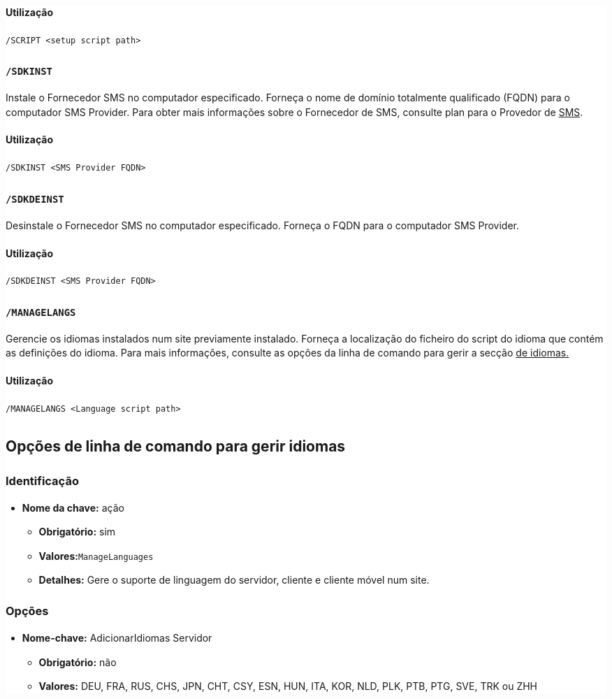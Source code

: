 #### <a name="usage"></a>Utilização

`/SCRIPT <setup script path>`

### `/SDKINST`

Instale o Fornecedor SMS no computador especificado. Forneça o nome de domínio totalmente qualificado (FQDN) para o computador SMS Provider. Para obter mais informações sobre o Fornecedor de SMS, consulte plan para o Provedor de [SMS](../../../plan-design/hierarchy/plan-for-the-sms-provider.md).  

#### <a name="usage"></a>Utilização

`/SDKINST <SMS Provider FQDN>`

### `/SDKDEINST`

Desinstale o Fornecedor SMS no computador especificado. Forneça o FQDN para o computador SMS Provider.  

#### <a name="usage"></a>Utilização

`/SDKDEINST <SMS Provider FQDN>`

### `/MANAGELANGS`

Gerencie os idiomas instalados num site previamente instalado. Forneça a localização do ficheiro do script do idioma que contém as definições do idioma. Para mais informações, consulte as opções da linha de comando para gerir a secção [de idiomas.](#bkmk_Lang)  

#### <a name="usage"></a>Utilização

`/MANAGELANGS <Language script path>`


## <a name="command-line-options-to-manage-languages"></a><a name="bkmk_Lang"></a>Opções de linha de comando para gerir idiomas

### <a name="identification"></a>Identificação

- **Nome da chave:** ação  

    - **Obrigatório:** sim  

    - **Valores:**`ManageLanguages`  

    - **Detalhes:** Gere o suporte de linguagem do servidor, cliente e cliente móvel num site.  

### <a name="options"></a>Opções

- **Nome-chave:** AdicionarIdiomas Servidor  

    - **Obrigatório:** não  

    - **Valores:** DEU, FRA, RUS, CHS, JPN, CHT, CSY, ESN, HUN, ITA, KOR, NLD, PLK, PTB, PTG, SVE, TRK ou ZHH  
